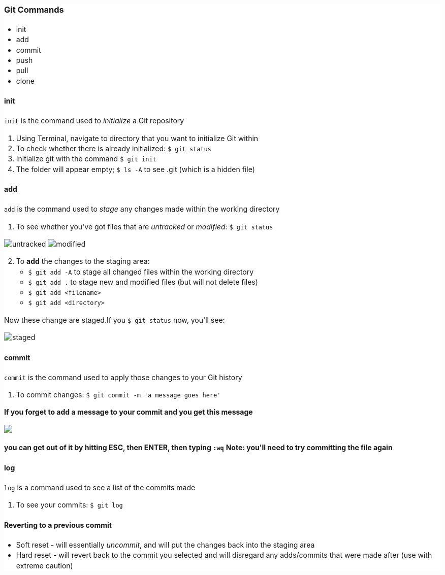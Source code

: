 ### Git Commands
- init
- add
- commit
- push
- pull
- clone

#### init
`init` is the command used to *initialize* a Git repository

1. Using Terminal, navigate to directory that you want to initialize Git within
2. To check whether there is already initialized: `$ git status`
2. Initialize git with the command `$ git init`
3. The folder will appear empty; `$ ls -A` to see .git (which is a hidden file)

#### add
`add` is the command used to *stage* any changes made within the working directory

1. To see whether you've got files that are *untracked* or *modified*: `$ git status` 

![untracked](https://i.imgur.com/0gZjtiv.png) ![modified](https://i.imgur.com/Ckr1ioH.png)

2. To **add** the changes to the staging area: 
	- `$ git add -A` to stage all changed files within the working directory
	- `$ git add .` to stage new and modified files (but will not delete files)
	- `$ git add <filename>`
	- `$ git add <directory>`

Now these change are staged.If you `$ git status` now, you'll see:

![staged](https://i.imgur.com/2UlosFY.png)

#### commit
`commit` is the command used to apply those changes to your Git history

1. To commit changes: `$ git commit -m 'a message goes here'`

**If you forget to add a message to your commit and you get this message**

<img src="https://i.imgur.com/Huft599.png?1" width="500px">

**you can get out of it by hitting ESC, then ENTER, then typing `:wq`**
**Note: you'll need to try committing the file again**

#### log
`log` is a command used to see a list of the commits made

1. To see your commits: `$ git log`

#### Reverting to a previous commit
- Soft reset - will essentially *uncommit*, and will put the changes back into the staging area
- Hard reset - will revert back to the commit you selected and will disregard any adds/commits that were made after (use with extreme caution)
